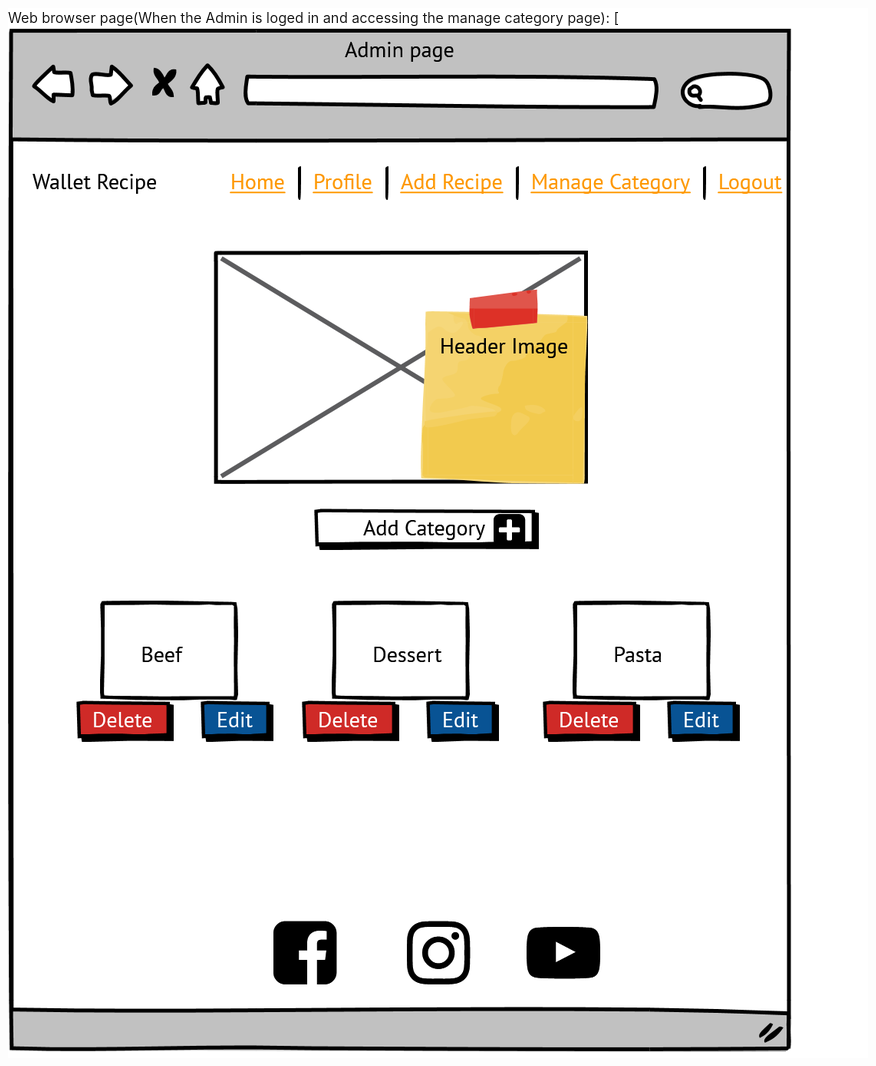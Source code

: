 
Web browser page(When the Admin is loged in and accessing the manage category page):
[![index_mobile](static/img/wireframes/admin_app.png)
